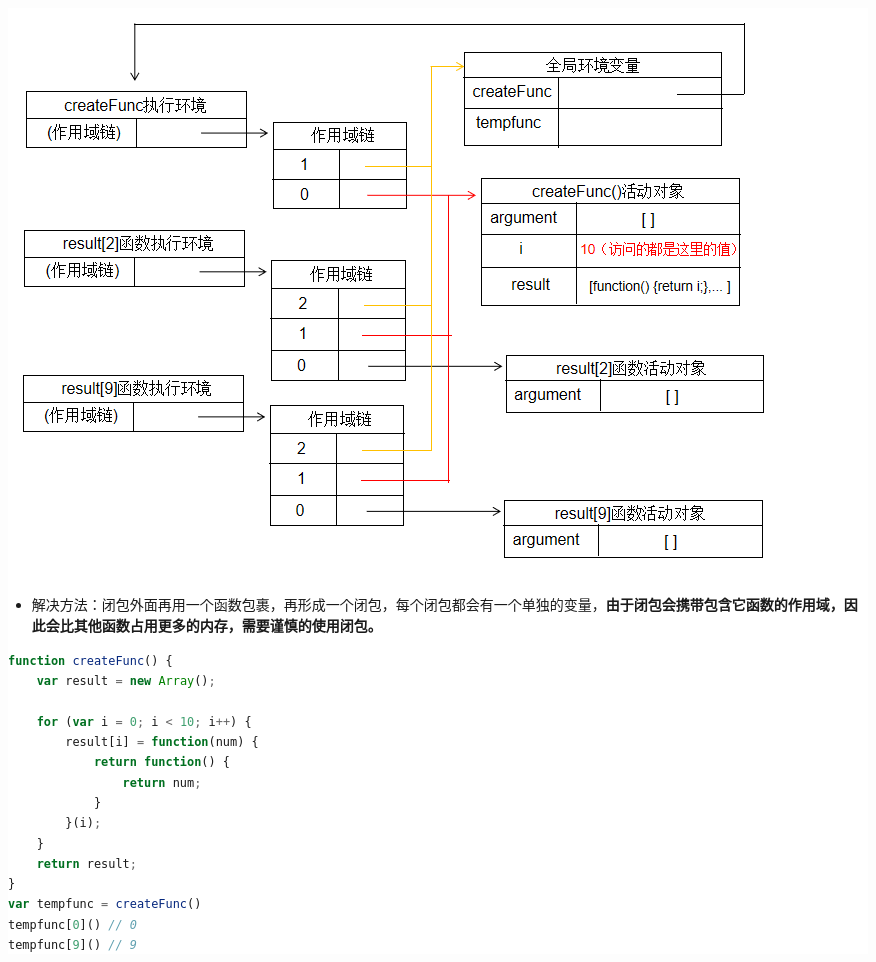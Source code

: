 ![7_4_闭包作用域副作用.png](/images/js/7_4_闭包作用域副作用.png)

- 解决方法：闭包外面再用一个函数包裹，再形成一个闭包，每个闭包都会有一个单独的变量，**由于闭包会携带包含它函数的作用域，因此会比其他函数占用更多的内存，需要谨慎的使用闭包。**
```js
function createFunc() {
    var result = new Array();

    for (var i = 0; i < 10; i++) {
        result[i] = function(num) {
            return function() {
                return num;
            }
        }(i);
    }
    return result;
}
var tempfunc = createFunc()
tempfunc[0]() // 0
tempfunc[9]() // 9
```